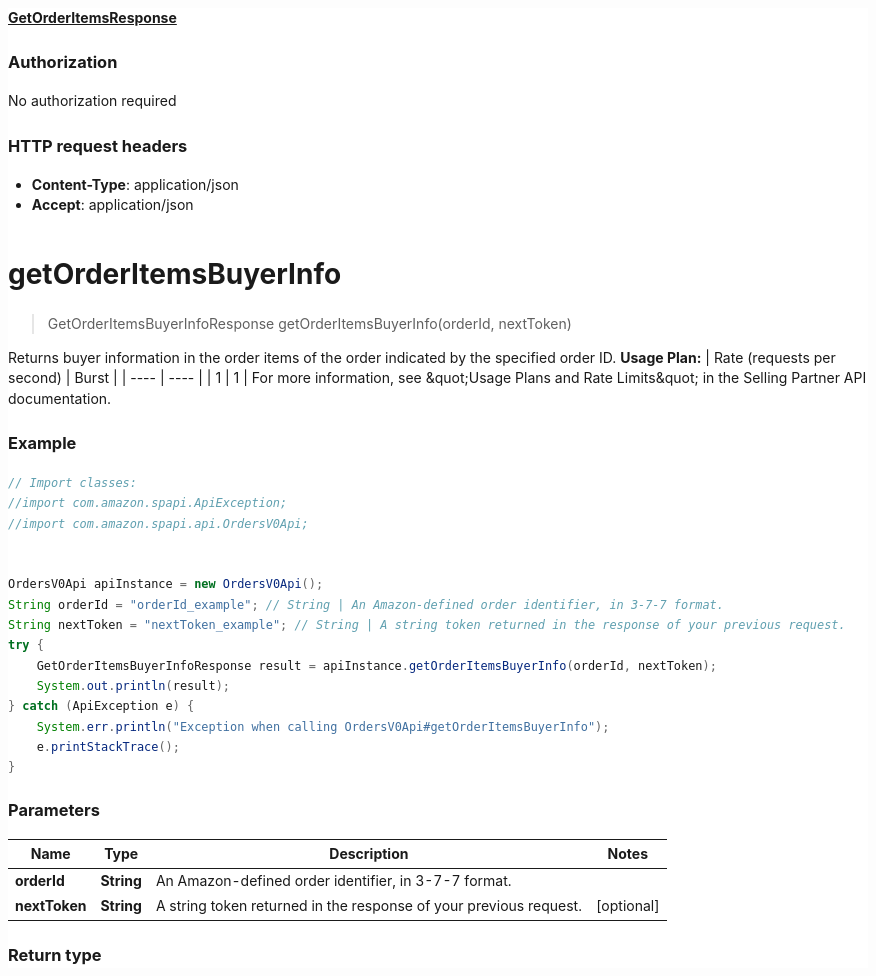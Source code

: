 [**GetOrderItemsResponse**](GetOrderItemsResponse.md)

### Authorization

No authorization required

### HTTP request headers

 - **Content-Type**: application/json
 - **Accept**: application/json

<a name="getOrderItemsBuyerInfo"></a>
# **getOrderItemsBuyerInfo**
> GetOrderItemsBuyerInfoResponse getOrderItemsBuyerInfo(orderId, nextToken)



Returns buyer information in the order items of the order indicated by the specified order ID.  **Usage Plan:**  | Rate (requests per second) | Burst | | ---- | ---- | | 1 | 1 |  For more information, see \&quot;Usage Plans and Rate Limits\&quot; in the Selling Partner API documentation.

### Example
```java
// Import classes:
//import com.amazon.spapi.ApiException;
//import com.amazon.spapi.api.OrdersV0Api;


OrdersV0Api apiInstance = new OrdersV0Api();
String orderId = "orderId_example"; // String | An Amazon-defined order identifier, in 3-7-7 format.
String nextToken = "nextToken_example"; // String | A string token returned in the response of your previous request.
try {
    GetOrderItemsBuyerInfoResponse result = apiInstance.getOrderItemsBuyerInfo(orderId, nextToken);
    System.out.println(result);
} catch (ApiException e) {
    System.err.println("Exception when calling OrdersV0Api#getOrderItemsBuyerInfo");
    e.printStackTrace();
}
```

### Parameters

Name | Type | Description  | Notes
------------- | ------------- | ------------- | -------------
 **orderId** | **String**| An Amazon-defined order identifier, in 3-7-7 format. |
 **nextToken** | **String**| A string token returned in the response of your previous request. | [optional]

### Return type
